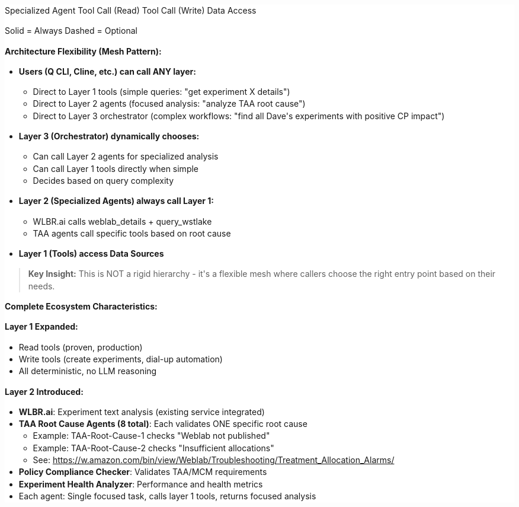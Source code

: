   <line x1="1090" y1="1070" x2="1160" y2="1070" stroke="#8e44ad" stroke-width="3.5" marker-end="url(#arrowPurple)"/>
  <text x="1170" y="1075" font-size="12" fill="#000">Specialized Agent</text>
  
  <line x1="1090" y1="1095" x2="1160" y2="1095" stroke="#2980b9" stroke-width="3.5" marker-end="url(#arrowBlue)"/>
  <text x="1170" y="1100" font-size="12" fill="#000">Tool Call (Read)</text>
  
  <line x1="1090" y1="1120" x2="1160" y2="1120" stroke="#e74c3c" stroke-width="3" marker-end="url(#arrowRed)"/>
  <text x="1170" y="1125" font-size="12" fill="#000">Tool Call (Write)</text>
  
  <line x1="1090" y1="1145" x2="1160" y2="1145" stroke="#5d6d7e" stroke-width="3.5" marker-end="url(#arrowGray)"/>
  <text x="1170" y="1150" font-size="12" fill="#000">Data Access</text>
  
  <text x="1235" y="1175" font-size="11" fill="#666" text-anchor="middle">Solid = Always</text>
  <text x="1235" y="1195" font-size="11" fill="#666" text-anchor="middle">Dashed = Optional</text>
  
</svg>

**Architecture Flexibility (Mesh Pattern):**

- **Users (Q CLI, Cline, etc.) can call ANY layer:**
  - Direct to Layer 1 tools (simple queries: "get experiment X details")
  - Direct to Layer 2 agents (focused analysis: "analyze TAA root cause")
  - Direct to Layer 3 orchestrator (complex workflows: "find all Dave's experiments with positive CP impact")

- **Layer 3 (Orchestrator) dynamically chooses:**
  - Can call Layer 2 agents for specialized analysis
  - Can call Layer 1 tools directly when simple
  - Decides based on query complexity

- **Layer 2 (Specialized Agents) always call Layer 1:**
  - WLBR.ai calls weblab_details + query_wstlake
  - TAA agents call specific tools based on root cause

- **Layer 1 (Tools) access Data Sources**

> **Key Insight:** This is NOT a rigid hierarchy - it's a flexible mesh where callers choose the right entry point based on their needs.

**Complete Ecosystem Characteristics:**

**Layer 1 Expanded:**
- Read tools (proven, production)
- Write tools (create experiments, dial-up automation)
- All deterministic, no LLM reasoning

**Layer 2 Introduced:**
- **WLBR.ai**: Experiment text analysis (existing service integrated)
- **TAA Root Cause Agents (8 total)**: Each validates ONE specific root cause
  - Example: TAA-Root-Cause-1 checks "Weblab not published"
  - Example: TAA-Root-Cause-2 checks "Insufficient allocations"
  - See: https://w.amazon.com/bin/view/Weblab/Troubleshooting/Treatment_Allocation_Alarms/
- **Policy Compliance Checker**: Validates TAA/MCM requirements
- **Experiment Health Analyzer**: Performance and health metrics
- Each agent: Single focused task, calls layer 1 tools, returns focused analysis
